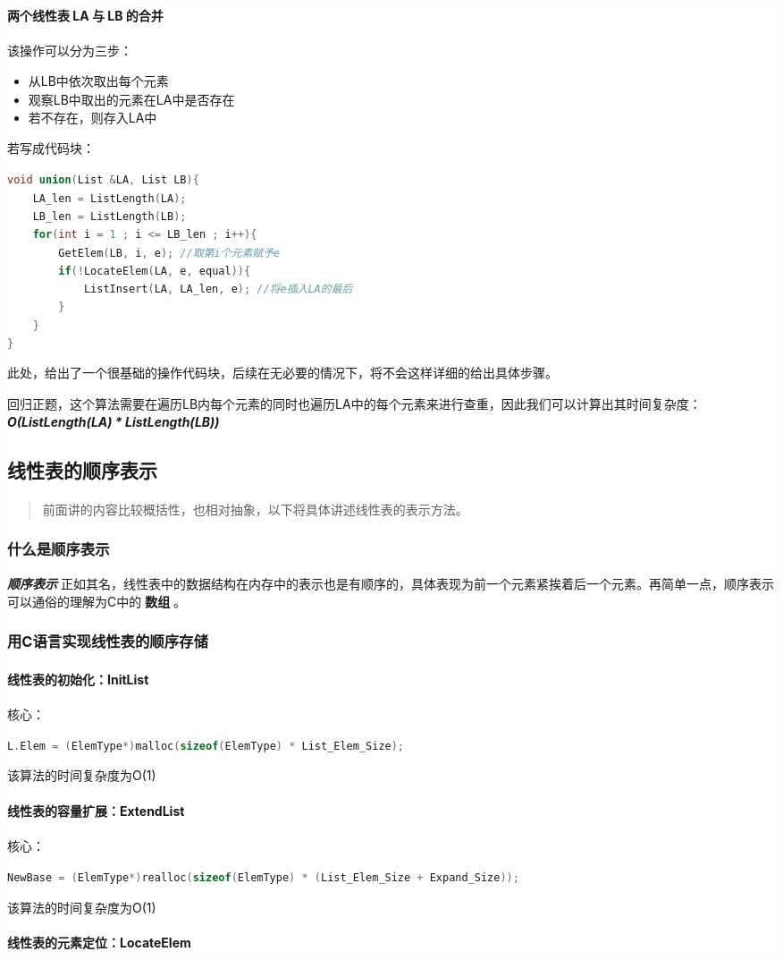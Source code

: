 #### 两个线性表 LA 与 LB 的合并

该操作可以分为三步：
- 从LB中依次取出每个元素
- 观察LB中取出的元素在LA中是否存在
- 若不存在，则存入LA中

若写成代码块：  
```c
void union(List &LA, List LB){
    LA_len = ListLength(LA);
    LB_len = ListLength(LB);
    for(int i = 1 ; i <= LB_len ; i++){
        GetElem(LB, i, e); //取第i个元素赋予e
        if(!LocateElem(LA, e, equal)){
            ListInsert(LA, LA_len, e); //将e插入LA的最后
        }
    }
}
```

此处，给出了一个很基础的操作代码块，后续在无必要的情况下，将不会这样详细的给出具体步骤。

回归正题，这个算法需要在遍历LB内每个元素的同时也遍历LA中的每个元素来进行查重，因此我们可以计算出其时间复杂度：  
***O(ListLength(LA) * ListLength(LB))***

## 线性表的顺序表示

>前面讲的内容比较概括性，也相对抽象，以下将具体讲述线性表的表示方法。

### 什么是顺序表示

***顺序表示*** 正如其名，线性表中的数据结构在内存中的表示也是有顺序的，具体表现为前一个元素紧挨着后一个元素。再简单一点，顺序表示可以通俗的理解为C中的 **数组** 。

### 用C语言实现线性表的顺序存储

#### 线性表的初始化：InitList

核心：
```c
L.Elem = (ElemType*)malloc(sizeof(ElemType) * List_Elem_Size);
```

该算法的时间复杂度为O(1)

#### 线性表的容量扩展：ExtendList

核心：
```c
NewBase = (ElemType*)realloc(sizeof(ElemType) * (List_Elem_Size + Expand_Size));
```

该算法的时间复杂度为O(1)

#### 线性表的元素定位：LocateElem
